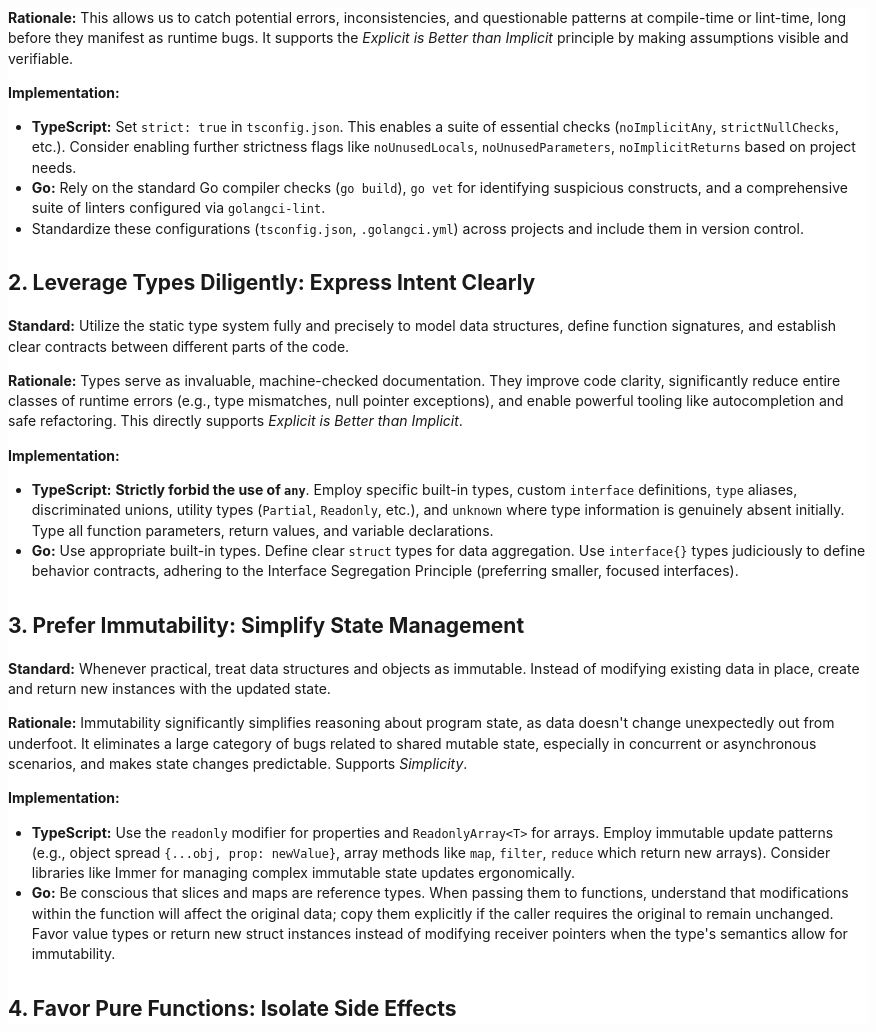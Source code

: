 **Rationale:** This allows us to catch potential errors, inconsistencies, and questionable patterns at compile-time or lint-time, long before they manifest as runtime bugs. It supports the *Explicit is Better than Implicit* principle by making assumptions visible and verifiable.

**Implementation:**
* **TypeScript:** Set `strict: true` in `tsconfig.json`. This enables a suite of essential checks (`noImplicitAny`, `strictNullChecks`, etc.). Consider enabling further strictness flags like `noUnusedLocals`, `noUnusedParameters`, `noImplicitReturns` based on project needs.
* **Go:** Rely on the standard Go compiler checks (`go build`), `go vet` for identifying suspicious constructs, and a comprehensive suite of linters configured via `golangci-lint`.
* Standardize these configurations (`tsconfig.json`, `.golangci.yml`) across projects and include them in version control.

## 2. Leverage Types Diligently: Express Intent Clearly

**Standard:** Utilize the static type system fully and precisely to model data structures, define function signatures, and establish clear contracts between different parts of the code.

**Rationale:** Types serve as invaluable, machine-checked documentation. They improve code clarity, significantly reduce entire classes of runtime errors (e.g., type mismatches, null pointer exceptions), and enable powerful tooling like autocompletion and safe refactoring. This directly supports *Explicit is Better than Implicit*.

**Implementation:**
* **TypeScript:** **Strictly forbid the use of `any`**. Employ specific built-in types, custom `interface` definitions, `type` aliases, discriminated unions, utility types (`Partial`, `Readonly`, etc.), and `unknown` where type information is genuinely absent initially. Type all function parameters, return values, and variable declarations.
* **Go:** Use appropriate built-in types. Define clear `struct` types for data aggregation. Use `interface{}` types judiciously to define behavior contracts, adhering to the Interface Segregation Principle (preferring smaller, focused interfaces).

## 3. Prefer Immutability: Simplify State Management

**Standard:** Whenever practical, treat data structures and objects as immutable. Instead of modifying existing data in place, create and return new instances with the updated state.

**Rationale:** Immutability significantly simplifies reasoning about program state, as data doesn't change unexpectedly out from underfoot. It eliminates a large category of bugs related to shared mutable state, especially in concurrent or asynchronous scenarios, and makes state changes predictable. Supports *Simplicity*.

**Implementation:**
* **TypeScript:** Use the `readonly` modifier for properties and `ReadonlyArray<T>` for arrays. Employ immutable update patterns (e.g., object spread `{...obj, prop: newValue}`, array methods like `map`, `filter`, `reduce` which return new arrays). Consider libraries like Immer for managing complex immutable state updates ergonomically.
* **Go:** Be conscious that slices and maps are reference types. When passing them to functions, understand that modifications within the function will affect the original data; copy them explicitly if the caller requires the original to remain unchanged. Favor value types or return new struct instances instead of modifying receiver pointers when the type's semantics allow for immutability.

## 4. Favor Pure Functions: Isolate Side Effects
